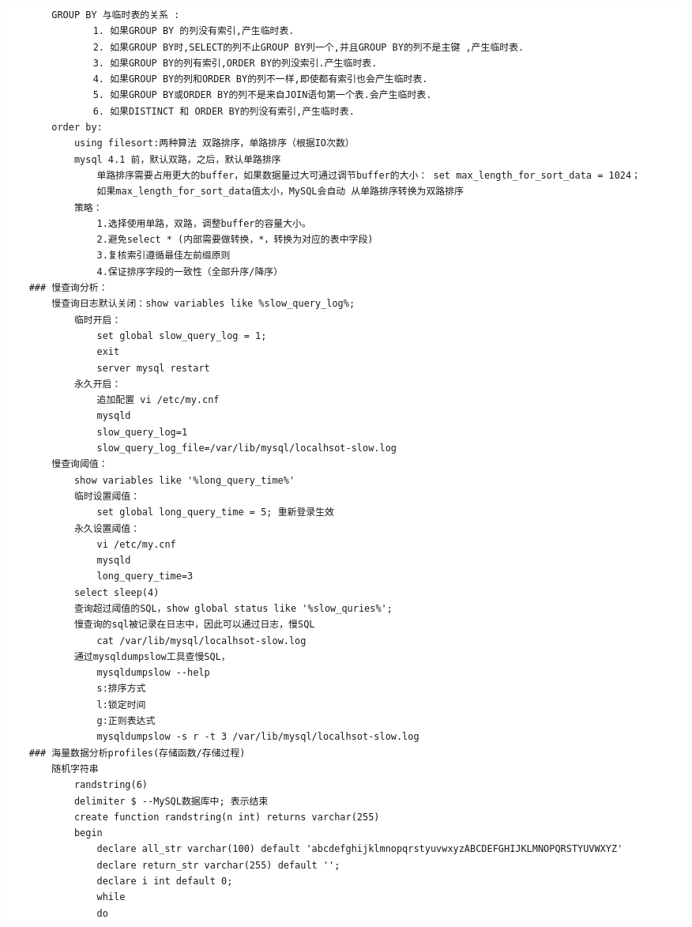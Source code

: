 			GROUP BY 与临时表的关系 : 
				　　1. 如果GROUP BY 的列没有索引,产生临时表. 
				　　2. 如果GROUP BY时,SELECT的列不止GROUP BY列一个,并且GROUP BY的列不是主键 ,产生临时表. 
				　　3. 如果GROUP BY的列有索引,ORDER BY的列没索引.产生临时表. 
				　　4. 如果GROUP BY的列和ORDER BY的列不一样,即使都有索引也会产生临时表. 
				　　5. 如果GROUP BY或ORDER BY的列不是来自JOIN语句第一个表.会产生临时表. 
				　　6. 如果DISTINCT 和 ORDER BY的列没有索引,产生临时表.
			order by:
				using filesort:两种算法 双路排序，单路排序（根据IO次数）
				mysql 4.1 前，默认双路，之后，默认单路排序
					单路排序需要占用更大的buffer，如果数据量过大可通过调节buffer的大小： set max_length_for_sort_data = 1024；
					如果max_length_for_sort_data值太小，MySQL会自动 从单路排序转换为双路排序
				策略：
					1.选择使用单路，双路，调整buffer的容量大小。
					2.避免select * (内部需要做转换，*，转换为对应的表中字段)
					3.复核索引遵循最佳左前缀原则
					4.保证排序字段的一致性（全部升序/降序）
		### 慢查询分析：
			慢查询日志默认关闭：show variables like %slow_query_log%;
				临时开启：
					set global slow_query_log = 1;
					exit
					server mysql restart
				永久开启：
					追加配置 vi /etc/my.cnf 
					mysqld
					slow_query_log=1
					slow_query_log_file=/var/lib/mysql/localhsot-slow.log
			慢查询阈值：
				show variables like '%long_query_time%'
				临时设置阈值：
					set global long_query_time = 5; 重新登录生效
				永久设置阈值：
					vi /etc/my.cnf 
					mysqld
					long_query_time=3
				select sleep(4)
				查询超过阈值的SQL，show global status like '%slow_quries%';
				慢查询的sql被记录在日志中，因此可以通过日志，慢SQL
					cat /var/lib/mysql/localhsot-slow.log
				通过mysqldumpslow工具查慢SQL，
					mysqldumpslow --help
					s:排序方式
					l:锁定时间
					g:正则表达式
					mysqldumpslow -s r -t 3 /var/lib/mysql/localhsot-slow.log
		### 海量数据分析profiles(存储函数/存储过程)  
		 	随机字符串
		 		randstring(6)
		 		delimiter $ --MySQL数据库中; 表示结束
		 		create function randstring(n int) returns varchar(255)
		 		begin
		 			declare all_str varchar(100) default 'abcdefghijklmnopqrstyuvwxyzABCDEFGHIJKLMNOPQRSTYUVWXYZ'
		 			declare return_str varchar(255) default '';
		 			declare i int default 0;
		 			while
		 			do
